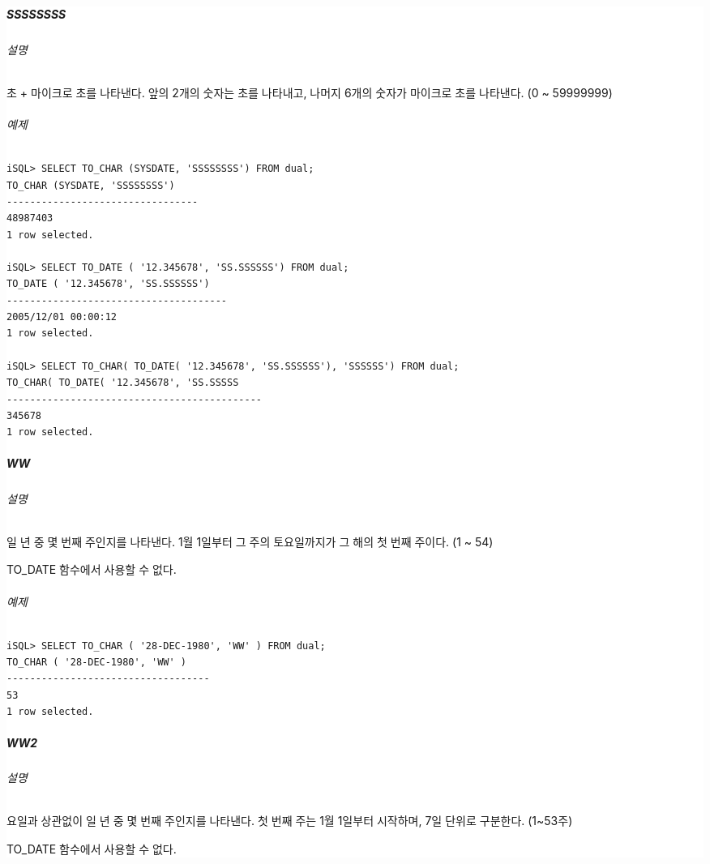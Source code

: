 ##### SSSSSSSS

###### 설명

초 + 마이크로 초를 나타낸다. 앞의 2개의 숫자는 초를 나타내고, 나머지 6개의
숫자가 마이크로 초를 나타낸다. (0 \~ 59999999)

###### 예제

```
iSQL> SELECT TO_CHAR (SYSDATE, 'SSSSSSSS') FROM dual;
TO_CHAR (SYSDATE, 'SSSSSSSS')  
---------------------------------
48987403                  
1 row selected.  

iSQL> SELECT TO_DATE ( '12.345678', 'SS.SSSSSS') FROM dual;
TO_DATE ( '12.345678', 'SS.SSSSSS') 
--------------------------------------
2005/12/01 00:00:12  
1 row selected.

iSQL> SELECT TO_CHAR( TO_DATE( '12.345678', 'SS.SSSSSS'), 'SSSSSS') FROM dual;
TO_CHAR( TO_DATE( '12.345678', 'SS.SSSSS  
--------------------------------------------
345678              
1 row selected.
```

##### WW

###### 설명

일 년 중 몇 번째 주인지를 나타낸다. 1월 1일부터 그 주의 토요일까지가 그 해의 첫
번째 주이다. (1 \~ 54)

TO_DATE 함수에서 사용할 수 없다.

###### 예제

```
iSQL> SELECT TO_CHAR ( '28-DEC-1980', 'WW' ) FROM dual;
TO_CHAR ( '28-DEC-1980', 'WW' )  
-----------------------------------
53      
1 row selected.
```

##### WW2

###### 설명

요일과 상관없이 일 년 중 몇 번째 주인지를 나타낸다. 첫 번째 주는 1월 1일부터
시작하며, 7일 단위로 구분한다. (1\~53주)

TO_DATE 함수에서 사용할 수 없다.
